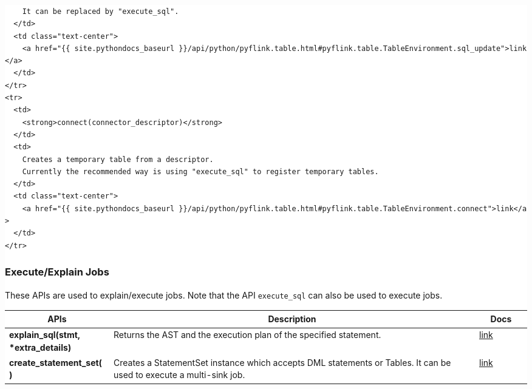         It can be replaced by "execute_sql".
      </td>
      <td class="text-center">
        <a href="{{ site.pythondocs_baseurl }}/api/python/pyflink.table.html#pyflink.table.TableEnvironment.sql_update">link</a>
      </td>
    </tr>
    <tr>
      <td>
        <strong>connect(connector_descriptor)</strong>
      </td>
      <td>
        Creates a temporary table from a descriptor. 
        Currently the recommended way is using "execute_sql" to register temporary tables.
      </td>
      <td class="text-center">
        <a href="{{ site.pythondocs_baseurl }}/api/python/pyflink.table.html#pyflink.table.TableEnvironment.connect">link</a>
      </td>
    </tr>
  </tbody>
</table>

### Execute/Explain Jobs

These APIs are used to explain/execute jobs. Note that the API `execute_sql` can also be used to execute jobs.

<table class="table table-bordered">
  <thead>
    <tr>
      <th class="text-left" style="width: 20%">APIs</th>
      <th class="text-center">Description</th>
      <th class="text-center" style="width: 10%">Docs</th>
    </tr>
  </thead>
  <tbody>
    <tr>
      <td>
        <strong>explain_sql(stmt, *extra_details)</strong>
      </td>
      <td>
        Returns the AST and the execution plan of the specified statement.
      </td>
      <td class="text-center">
        <a href="{{ site.pythondocs_baseurl }}/api/python/pyflink.table.html#pyflink.table.TableEnvironment.explain_sql">link</a>
      </td>
    </tr>
    <tr>
      <td>
        <strong>create_statement_set()</strong>
      </td>
      <td>
        Creates a StatementSet instance which accepts DML statements or Tables.
        It can be used to execute a multi-sink job. 
      </td>
      <td class="text-center">
        <a href="{{ site.pythondocs_baseurl }}/api/python/pyflink.table.html#pyflink.table.TableEnvironment.create_statement_set">link</a>
      </td>
    </tr>
  </tbody>
</table>

